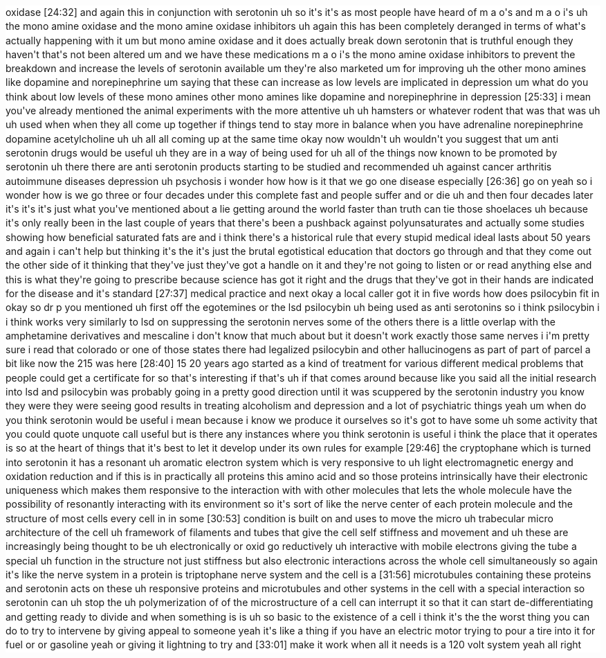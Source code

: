 oxidase [24:32] and again this in conjunction with serotonin uh so it's it's as most people have heard of m a o's and m a o i's uh the mono amine oxidase and the mono amine oxidase inhibitors uh again this has been completely deranged in terms of what's actually happening with it um but mono amine oxidase and it does actually break down serotonin that is truthful enough they haven't that's not been altered um and we have these medications m a o i's the mono amine oxidase inhibitors to prevent the breakdown and increase the levels of serotonin available um they're also marketed um for improving uh the other mono amines like dopamine and norepinephrine um saying that these can increase as low levels are implicated in depression um what do you think about low levels of these mono amines other mono amines like dopamine and norepinephrine in depression [25:33] i mean you've already mentioned the animal experiments with the more attentive uh uh hamsters or whatever rodent that was that was uh uh used when when they all come up together if things tend to stay more in balance when you have adrenaline norepinephrine dopamine acetylcholine uh uh all all coming up at the same time okay now wouldn't uh wouldn't you suggest that um anti serotonin drugs would be useful uh they are in a way of being used for uh all of the things now known to be promoted by serotonin uh there there are anti serotonin products starting to be studied and recommended uh against cancer arthritis autoimmune diseases depression uh psychosis i wonder how how is it that we go one disease especially [26:36] go on yeah so i wonder how is we go three or four decades under this complete fast and people suffer and or die uh and then four decades later it's it's it's just what you've mentioned about a lie getting around the world faster than truth can tie those shoelaces uh because it's only really been in the last couple of years that there's been a pushback against polyunsaturates and actually some studies showing how beneficial saturated fats are and i think there's a historical rule that every stupid medical ideal lasts about 50 years and again i can't help but thinking it's the it's just the brutal egotistical education that doctors go through and that they come out the other side of it thinking that they've just they've got a handle on it and they're not going to listen or or read anything else and this is what they're going to prescribe because science has got it right and the drugs that they've got in their hands are indicated for the disease and it's standard [27:37] medical practice and next okay a local caller got it in five words how does psilocybin fit in okay so dr p you mentioned uh first off the egotemines or the lsd psilocybin uh being used as anti serotonins so i think psilocybin i i think works very similarly to lsd on suppressing the serotonin nerves some of the others there is a little overlap with the amphetamine derivatives and mescaline i don't know that much about but it doesn't work exactly those same nerves i i'm pretty sure i read that colorado or one of those states there had legalized psilocybin and other hallucinogens as part of part of parcel a bit like now the 215 was here [28:40] 15 20 years ago started as a kind of treatment for various different medical problems that people could get a certificate for so that's interesting if that's uh if that comes around because like you said all the initial research into lsd and psilocybin was probably going in a pretty good direction until it was scuppered by the serotonin industry you know they were they were seeing good results in treating alcoholism and depression and a lot of psychiatric things yeah um when do you think serotonin would be useful i mean because i know we produce it ourselves so it's got to have some uh some activity that you could quote unquote call useful but is there any instances where you think serotonin is useful i think the place that it operates is so at the heart of things that it's best to let it develop under its own rules for example [29:46] the cryptophane which is turned into serotonin it has a resonant uh aromatic electron system which is very responsive to uh light electromagnetic energy and oxidation reduction and if this is in practically all proteins this amino acid and so those proteins intrinsically have their electronic uniqueness which makes them responsive to the interaction with with other molecules that lets the whole molecule have the possibility of resonantly interacting with its environment so it's sort of like the nerve center of each protein molecule and the structure of most cells every cell in in some [30:53] condition is built on and uses to move the micro uh trabecular micro architecture of the cell uh framework of filaments and tubes that give the cell self stiffness and movement and uh these are increasingly being thought to be uh electronically or oxid go reductively uh interactive with mobile electrons giving the tube a special uh function in the structure not just stiffness but also electronic interactions across the whole cell simultaneously so again it's like the nerve system in a protein is triptophane nerve system and the cell is a [31:56] microtubules containing these proteins and serotonin acts on these uh responsive proteins and microtubules and other systems in the cell with a special interaction so serotonin can uh stop the uh polymerization of of the microstructure of a cell can interrupt it so that it can start de-differentiating and getting ready to divide and when something is is uh so basic to the existence of a cell i think it's the the worst thing you can do to try to intervene by giving appeal to someone yeah it's like a thing if you have an electric motor trying to pour a tire into it for fuel or or gasoline yeah or giving it lightning to try and [33:01] make it work when all it needs is a 120 volt system yeah all right